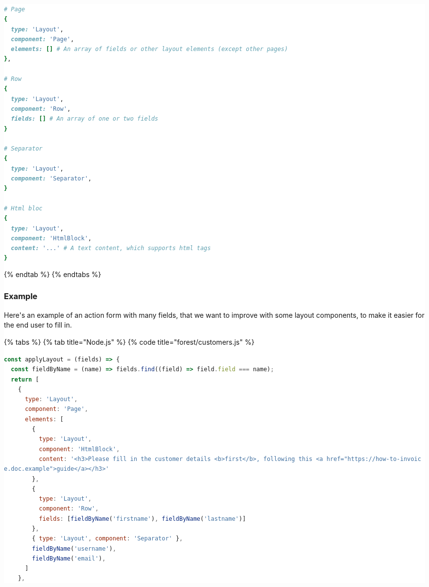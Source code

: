 ```ruby
# Page
{
  type: 'Layout',
  component: 'Page',
  elements: [] # An array of fields or other layout elements (except other pages)
},

# Row
{
  type: 'Layout',
  component: 'Row',
  fields: [] # An array of one or two fields
}

# Separator
{
  type: 'Layout',
  component: 'Separator',
}

# Html bloc
{
  type: 'Layout',
  component: 'HtmlBlock',
  content: '...' # A text content, which supports html tags
}

```

{% endtab %}
{% endtabs %}

### Example

Here's an example of an action form with many fields, that we want to improve with some layout components, to make it easier for the end user to fill in.

{% tabs %}
{% tab title="Node.js" %}
{% code title="forest/customers.js" %}

```javascript
const applyLayout = (fields) => {
  const fieldByName = (name) => fields.find((field) => field.field === name);
  return [
    {
      type: 'Layout',
      component: 'Page',
      elements: [
        {
          type: 'Layout',
          component: 'HtmlBlock',
          content: '<h3>Please fill in the customer details <b>first</b>, following this <a href="https://how-to-invoice.doc.example">guide</a></h3>'
        },
        {
          type: 'Layout',
          component: 'Row',
          fields: [fieldByName('firstname'), fieldByName('lastname')]
        },
        { type: 'Layout', component: 'Separator' },
        fieldByName('username'),
        fieldByName('email'),
      ]
    },
```